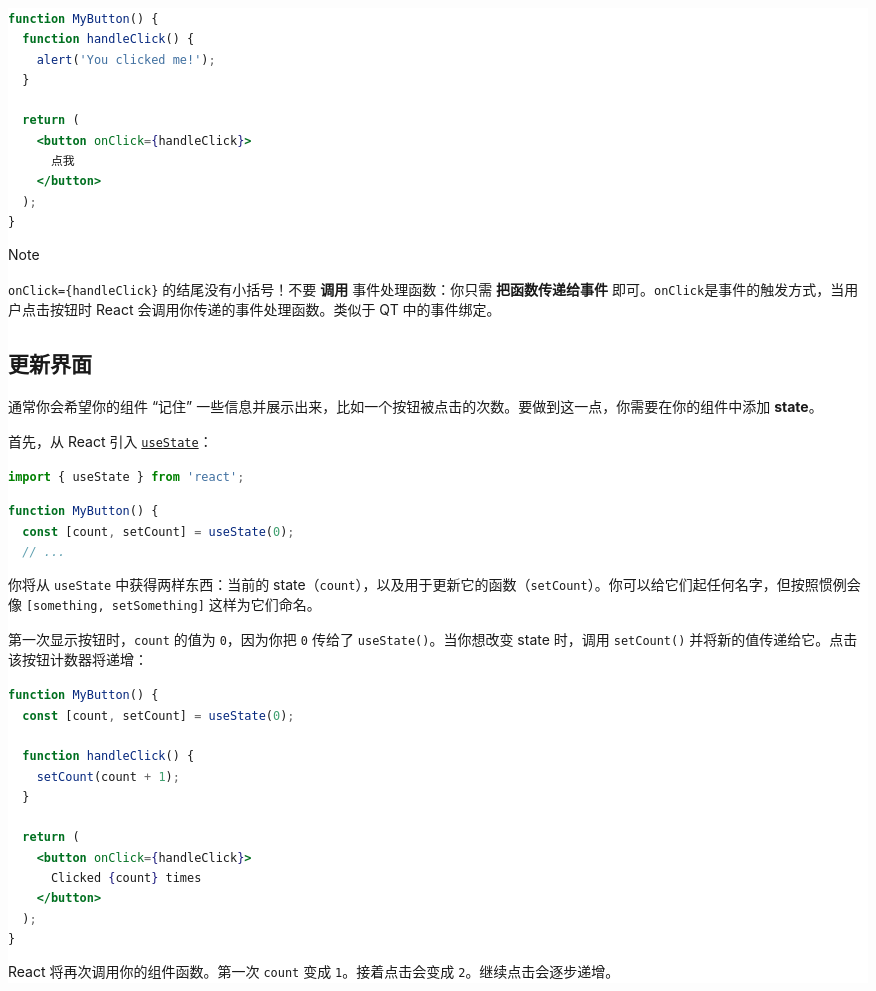 ```jsx
function MyButton() {
  function handleClick() {
    alert('You clicked me!');
  }

  return (
    <button onClick={handleClick}>
      点我
    </button>
  );
}
```

> [!NOTE]
>
> `onClick={handleClick}` 的结尾没有小括号！不要 **调用** 事件处理函数：你只需 **把函数传递给事件** 即可。`onClick`是事件的触发方式，当用户点击按钮时 React 会调用你传递的事件处理函数。类似于 QT 中的事件绑定。

## 更新界面

通常你会希望你的组件 “记住” 一些信息并展示出来，比如一个按钮被点击的次数。要做到这一点，你需要在你的组件中添加 **state**。

首先，从 React 引入 [`useState`](https://zh-hans.react.dev/reference/react/useState)：

```jsx
import { useState } from 'react';
```

```jsx
function MyButton() {
  const [count, setCount] = useState(0);
  // ...
```

你将从 `useState` 中获得两样东西：当前的 state（`count`），以及用于更新它的函数（`setCount`）。你可以给它们起任何名字，但按照惯例会像 `[something, setSomething]` 这样为它们命名。

第一次显示按钮时，`count` 的值为 `0`，因为你把 `0` 传给了 `useState()`。当你想改变 state 时，调用 `setCount()` 并将新的值传递给它。点击该按钮计数器将递增：

```jsx
function MyButton() {
  const [count, setCount] = useState(0);

  function handleClick() {
    setCount(count + 1);
  }

  return (
    <button onClick={handleClick}>
      Clicked {count} times
    </button>
  );
}
```

React 将再次调用你的组件函数。第一次 `count` 变成 `1`。接着点击会变成 `2`。继续点击会逐步递增。